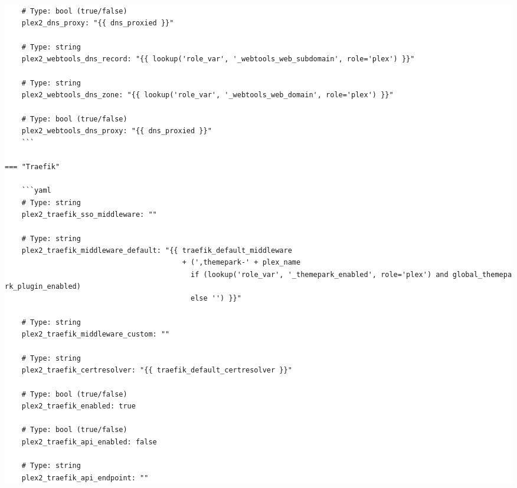         # Type: bool (true/false)
        plex2_dns_proxy: "{{ dns_proxied }}"
    
        # Type: string
        plex2_webtools_dns_record: "{{ lookup('role_var', '_webtools_web_subdomain', role='plex') }}"
    
        # Type: string
        plex2_webtools_dns_zone: "{{ lookup('role_var', '_webtools_web_domain', role='plex') }}"
    
        # Type: bool (true/false)
        plex2_webtools_dns_proxy: "{{ dns_proxied }}"
        ```
    
    === "Traefik"
    
        ```yaml
        # Type: string
        plex2_traefik_sso_middleware: ""
    
        # Type: string
        plex2_traefik_middleware_default: "{{ traefik_default_middleware
                                              + (',themepark-' + plex_name
                                                if (lookup('role_var', '_themepark_enabled', role='plex') and global_themepark_plugin_enabled)
                                                else '') }}"
    
        # Type: string
        plex2_traefik_middleware_custom: ""
    
        # Type: string
        plex2_traefik_certresolver: "{{ traefik_default_certresolver }}"
    
        # Type: bool (true/false)
        plex2_traefik_enabled: true
    
        # Type: bool (true/false)
        plex2_traefik_api_enabled: false
    
        # Type: string
        plex2_traefik_api_endpoint: ""
    